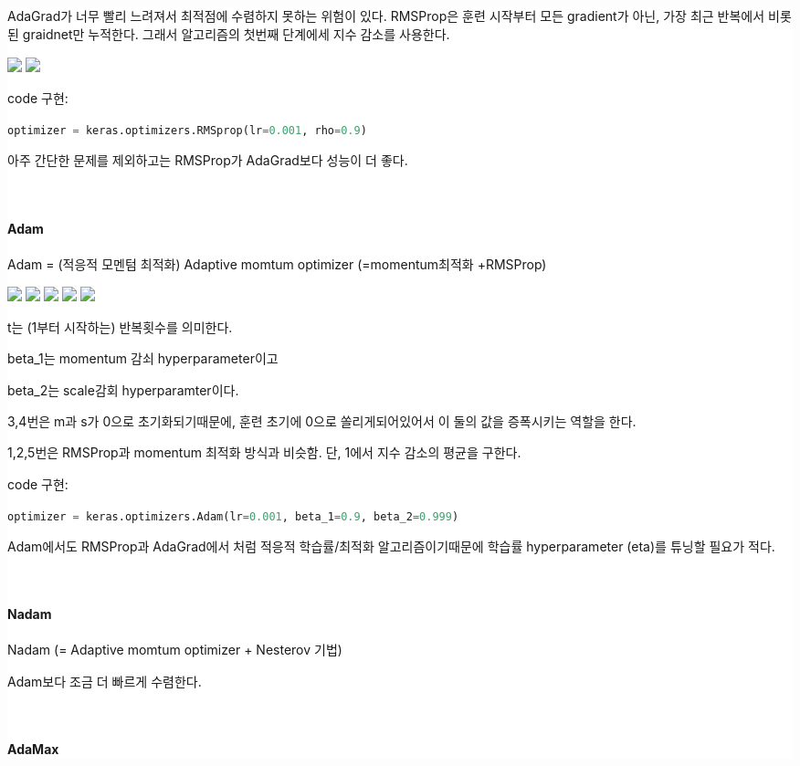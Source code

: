    AdaGrad가 너무 빨리 느려져서 최적점에 수렴하지 못하는 위험이 있다. RMSProp은 훈련 시작부터 모든 gradient가 아닌, 가장 최근 반복에서 비롯된 graidnet만 누적한다. 그래서 알고리즘의 첫번째 단계에세 지수 감소를 사용한다.

   <img src="https://render.githubusercontent.com/render/math?math=1.{\space}s\leftarrow {\beta}s%2B  (1-{\beta})\grad_{\theta}J({\theta})\cross\grad_{\theta}J({\theta})">
   
   <img src="https://render.githubusercontent.com/render/math?math=2.{\space}{\theta}\leftarrow{\theta}-{\eta}\grad_{\theta}J({\theta})\div\sqrt{s%2B {\epsilon}}">   
   
   code 구현:

   ```Python
   optimizer = keras.optimizers.RMSprop(lr=0.001, rho=0.9)
   ```

   아주 간단한 문제를 제외하고는 RMSProp가 AdaGrad보다 성능이 더 좋다.

<br>

#### Adam

   Adam = (적응적 모멘텀 최적화) Adaptive momtum optimizer (=momentum최적화 +RMSProp)
   
   <img src="https://render.githubusercontent.com/render/math?math=1.{\space}m \leftarrow {\beta}_1{m}-(1-{\beta}_1)\grad_{\theta}J({\theta})">
   <img src="https://render.githubusercontent.com/render/math?math=2.{\space}s\leftarrow {\beta}_2s%2B  (1-{\beta}_2)\grad_{\theta}J({\theta})\cross\grad_{\theta}J({\theta})">
   <img src="https://render.githubusercontent.com/render/math?math=3.{\space}\hat{m}\leftarrow\frac{m}{1-{\beta}_1^t}">
   <img src="https://render.githubusercontent.com/render/math?math=4.{\space}\hat{s}\leftarrow\frac{s}{1-{\beta}_2^t}">
   <img src="https://render.githubusercontent.com/render/math?math=5.{\space}{\theta}\leftarrow{\theta}%2B {\eta}\hat{m}\div\sqrt{\hat{s}%2B {\epsilon}}">
   
   t는 (1부터 시작하는) 반복횟수를 의미한다.

   beta_1는 momentum 감쇠 hyperparameter이고

   beta_2는 scale감회 hyperparamter이다.

   3,4번은 m과 s가 0으로 초기화되기때문에, 훈련 초기에 0으로 쏠리게되어있어서 이 둘의 값을 증폭시키는 역할을 한다.

   1,2,5번은 RMSProp과 momentum 최적화 방식과 비슷함. 단, 1에서 지수 감소의 평균을 구한다. 

   code 구현:

   ```Python
   optimizer = keras.optimizers.Adam(lr=0.001, beta_1=0.9, beta_2=0.999)
   ```

   Adam에서도 RMSProp과 AdaGrad에서 처럼 적응적 학습률/최적화 알고리즘이기때문에 학습률 hyperparameter (eta)를 튜닝할 필요가 적다.

<br>   

#### Nadam

   Nadam (= Adaptive momtum optimizer + Nesterov 기법)

   Adam보다 조금 더 빠르게 수렴한다.

<br>   

#### AdaMax
